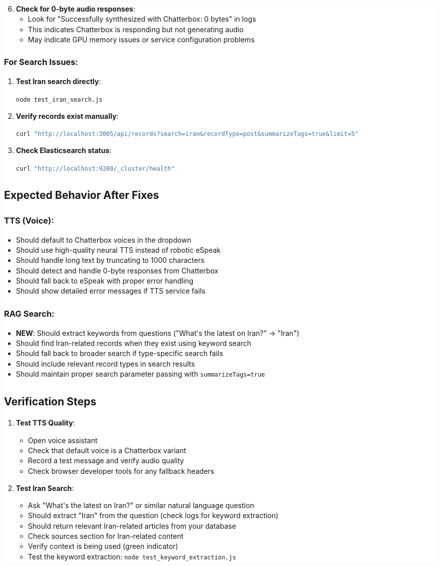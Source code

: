 6. **Check for 0-byte audio responses**:
   - Look for "Successfully synthesized with Chatterbox: 0 bytes" in logs
   - This indicates Chatterbox is responding but not generating audio
   - May indicate GPU memory issues or service configuration problems

### For Search Issues:

1. **Test Iran search directly**:
   ```bash
   node test_iran_search.js
   ```

2. **Verify records exist manually**:
   ```bash
   curl "http://localhost:3005/api/records?search=iran&recordType=post&summarizeTags=true&limit=5"
   ```

3. **Check Elasticsearch status**:
   ```bash
   curl "http://localhost:9200/_cluster/health"
   ```

## Expected Behavior After Fixes

### TTS (Voice):
- Should default to Chatterbox voices in the dropdown
- Should use high-quality neural TTS instead of robotic eSpeak
- Should handle long text by truncating to 1000 characters
- Should detect and handle 0-byte responses from Chatterbox
- Should fall back to eSpeak with proper error handling
- Should show detailed error messages if TTS service fails

### RAG Search:
- **NEW**: Should extract keywords from questions ("What's the latest on Iran?" → "Iran")
- Should find Iran-related records when they exist using keyword search
- Should fall back to broader search if type-specific search fails
- Should include relevant record types in search results
- Should maintain proper search parameter passing with `summarizeTags=true`

## Verification Steps

1. **Test TTS Quality**:
   - Open voice assistant
   - Check that default voice is a Chatterbox variant
   - Record a test message and verify audio quality
   - Check browser developer tools for any fallback headers

2. **Test Iran Search**:
   - Ask "What's the latest on Iran?" or similar natural language question
   - Should extract "Iran" from the question (check logs for keyword extraction)
   - Should return relevant Iran-related articles from your database
   - Check sources section for Iran-related content
   - Verify context is being used (green indicator)
   - Test the keyword extraction: `node test_keyword_extraction.js`
